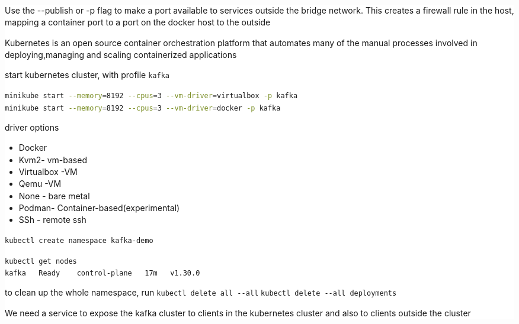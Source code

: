 Use the --publish or -p flag to make a port available  to services outside the bridge network. This creates a firewall rule in the host, mapping a container port to a port on the docker host to the outside

Kubernetes is an open source container orchestration platform that automates many of the manual processes involved in deploying,managing and scaling containerized applications

start kubernetes cluster, with profile `kafka`
```sh
minikube start --memory=8192 --cpus=3 --vm-driver=virtualbox -p kafka
minikube start --memory=8192 --cpus=3 --vm-driver=docker -p kafka
```

driver options
- Docker
- Kvm2- vm-based
- Virtualbox -VM
- Qemu -VM
- None - bare metal
- Podman- Container-based(experimental)
- SSh - remote ssh

`kubectl create namespace kafka-demo`

```sh
kubectl get nodes
kafka   Ready    control-plane   17m   v1.30.0
```

to clean up the whole namespace, run
`kubectl delete all --all`
`kubectl delete --all deployments`

We need a service to expose the  kafka cluster to clients in the kubernetes cluster and also to clients outside the cluster

